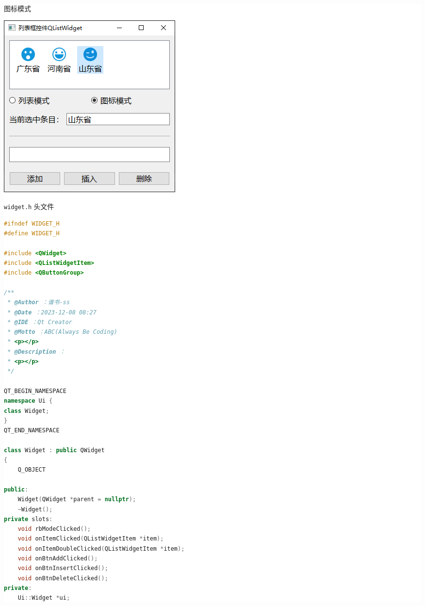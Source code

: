 图标模式

![Img](./FILES/README.md/img-20231221093535.png)


`widget.h` 头文件
```c++
#ifndef WIDGET_H
#define WIDGET_H

#include <QWidget>
#include <QListWidgetItem>
#include <QButtonGroup>

/**
 * @Author ：谁书-ss
 * @Date ：2023-12-08 08:27
 * @IDE ：Qt Creator
 * @Motto ：ABC(Always Be Coding)
 * <p></p>
 * @Description ：
 * <p></p>
 */

QT_BEGIN_NAMESPACE
namespace Ui {
class Widget;
}
QT_END_NAMESPACE

class Widget : public QWidget
{
    Q_OBJECT

public:
    Widget(QWidget *parent = nullptr);
    ~Widget();
private slots:
    void rbModeClicked();
    void onItemClicked(QListWidgetItem *item);
    void onItemDoubleClicked(QListWidgetItem *item);
    void onBtnAddClicked();
    void onBtnInsertClicked();
    void onBtnDeleteClicked();
private:
    Ui::Widget *ui;

```